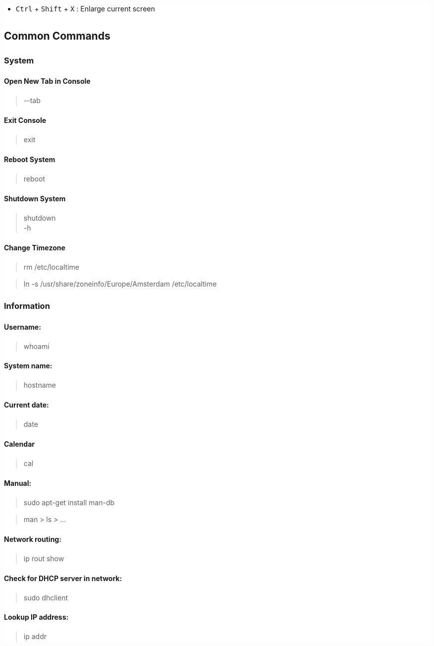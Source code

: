- <kbd>Ctrl</kbd> + <kbd>Shift</kbd> + <kbd>X</kbd> : Enlarge current screen  
  
  
## Common Commands  
### System  
#### Open New Tab in Console  
> --tab
  
#### Exit Console  
> exit  
  
#### Reboot System  
> reboot  
  
#### Shutdown System  
> shutdown  
> -h  
  
#### Change Timezone  
> rm /etc/localtime  
  
> ln -s /usr/share/zoneinfo/Europe/Amsterdam /etc/localtime  
  
  
### Information  
  
#### Username:  
> whoami  
  
#### System name:  
> hostname  
  
#### Current date:  
> date  
  
#### Calendar  
> cal  
  
#### Manual:  
> sudo apt-get install man-db  
  
> man > ls > ...  
  
#### Network routing:  
> ip rout show  
  
#### Check for DHCP server in network:  
> sudo dhclient  
  
#### Lookup IP address:  
> ip addr  
  